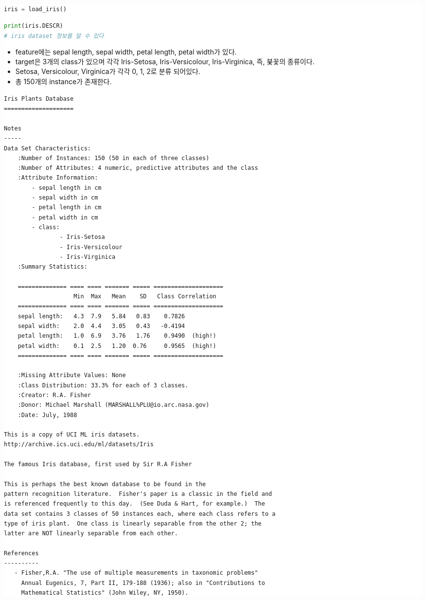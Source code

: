 ```python
iris = load_iris()
```

```python
print(iris.DESCR)
# iris dataset 정보를 알 수 있다
```

* feature에는 sepal length, sepal width, petal length, petal width가 있다.
* target은 3개의 class가 있으며 각각 Iris-Setosa, Iris-Versicolour, Iris-Virginica, 즉, 붖꽃의 종류이다.
* Setosa, Versicolour, Virginica가 각각 0, 1, 2로 분류 되어있다.
* 총 150개의 instance가 존재한다.

```text
Iris Plants Database
====================

Notes
-----
Data Set Characteristics:
    :Number of Instances: 150 (50 in each of three classes)
    :Number of Attributes: 4 numeric, predictive attributes and the class
    :Attribute Information:
        - sepal length in cm
        - sepal width in cm
        - petal length in cm
        - petal width in cm
        - class:
                - Iris-Setosa
                - Iris-Versicolour
                - Iris-Virginica
    :Summary Statistics:

    ============== ==== ==== ======= ===== ====================
                    Min  Max   Mean    SD   Class Correlation
    ============== ==== ==== ======= ===== ====================
    sepal length:   4.3  7.9   5.84   0.83    0.7826
    sepal width:    2.0  4.4   3.05   0.43   -0.4194
    petal length:   1.0  6.9   3.76   1.76    0.9490  (high!)
    petal width:    0.1  2.5   1.20  0.76     0.9565  (high!)
    ============== ==== ==== ======= ===== ====================

    :Missing Attribute Values: None
    :Class Distribution: 33.3% for each of 3 classes.
    :Creator: R.A. Fisher
    :Donor: Michael Marshall (MARSHALL%PLU@io.arc.nasa.gov)
    :Date: July, 1988

This is a copy of UCI ML iris datasets.
http://archive.ics.uci.edu/ml/datasets/Iris

The famous Iris database, first used by Sir R.A Fisher

This is perhaps the best known database to be found in the
pattern recognition literature.  Fisher's paper is a classic in the field and
is referenced frequently to this day.  (See Duda & Hart, for example.)  The
data set contains 3 classes of 50 instances each, where each class refers to a
type of iris plant.  One class is linearly separable from the other 2; the
latter are NOT linearly separable from each other.

References
----------
   - Fisher,R.A. "The use of multiple measurements in taxonomic problems"
     Annual Eugenics, 7, Part II, 179-188 (1936); also in "Contributions to
     Mathematical Statistics" (John Wiley, NY, 1950).
```